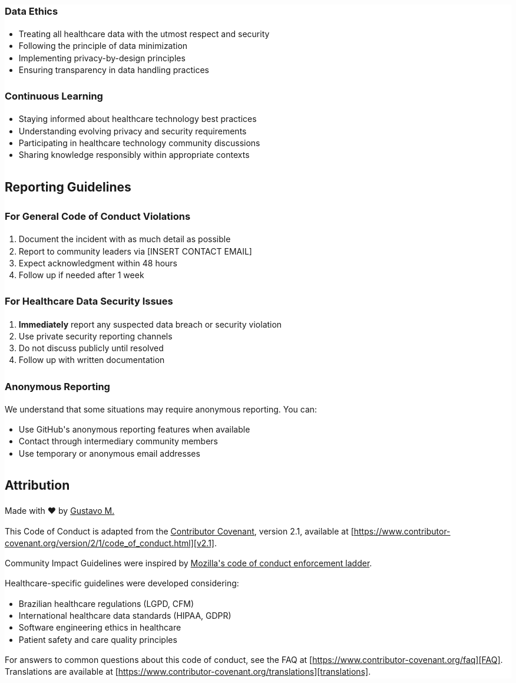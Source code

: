 ### Data Ethics
* Treating all healthcare data with the utmost respect and security
* Following the principle of data minimization
* Implementing privacy-by-design principles
* Ensuring transparency in data handling practices

### Continuous Learning
* Staying informed about healthcare technology best practices
* Understanding evolving privacy and security requirements
* Participating in healthcare technology community discussions
* Sharing knowledge responsibly within appropriate contexts

## Reporting Guidelines

### For General Code of Conduct Violations
1. Document the incident with as much detail as possible
2. Report to community leaders via [INSERT CONTACT EMAIL]
3. Expect acknowledgment within 48 hours
4. Follow up if needed after 1 week

### For Healthcare Data Security Issues
1. **Immediately** report any suspected data breach or security violation
2. Use private security reporting channels
3. Do not discuss publicly until resolved
4. Follow up with written documentation

### Anonymous Reporting
We understand that some situations may require anonymous reporting. You can:
* Use GitHub's anonymous reporting features when available
* Contact through intermediary community members
* Use temporary or anonymous email addresses

## Attribution

Made with ❤️ by [Gustavo M.](https://github.com/guztaver)

This Code of Conduct is adapted from the [Contributor Covenant][homepage],
version 2.1, available at
[https://www.contributor-covenant.org/version/2/1/code_of_conduct.html][v2.1].

Community Impact Guidelines were inspired by
[Mozilla's code of conduct enforcement ladder][Mozilla CoC].

Healthcare-specific guidelines were developed considering:
* Brazilian healthcare regulations (LGPD, CFM)
* International healthcare data standards (HIPAA, GDPR)
* Software engineering ethics in healthcare
* Patient safety and care quality principles

For answers to common questions about this code of conduct, see the FAQ at
[https://www.contributor-covenant.org/faq][FAQ]. Translations are available at
[https://www.contributor-covenant.org/translations][translations].


[homepage]: https://www.contributor-covenant.org
[v2.1]: https://www.contributor-covenant.org/version/2/1/code_of_conduct.html
[Mozilla CoC]: https://github.com/mozilla/diversity
[FAQ]: https://www.contributor-covenant.org/faq
[translations]: https://www.contributor-covenant.org/translations